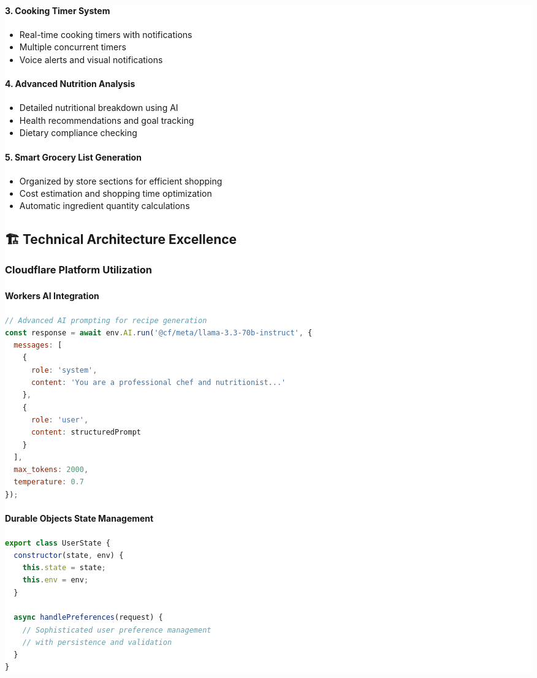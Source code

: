 #### 3. **Cooking Timer System**
- Real-time cooking timers with notifications
- Multiple concurrent timers
- Voice alerts and visual notifications

#### 4. **Advanced Nutrition Analysis**
- Detailed nutritional breakdown using AI
- Health recommendations and goal tracking
- Dietary compliance checking

#### 5. **Smart Grocery List Generation**
- Organized by store sections for efficient shopping
- Cost estimation and shopping time optimization
- Automatic ingredient quantity calculations

## 🏗️ Technical Architecture Excellence

### **Cloudflare Platform Utilization**

#### **Workers AI Integration**
```javascript
// Advanced AI prompting for recipe generation
const response = await env.AI.run('@cf/meta/llama-3.3-70b-instruct', {
  messages: [
    {
      role: 'system',
      content: 'You are a professional chef and nutritionist...'
    },
    {
      role: 'user', 
      content: structuredPrompt
    }
  ],
  max_tokens: 2000,
  temperature: 0.7
});
```

#### **Durable Objects State Management**
```javascript
export class UserState {
  constructor(state, env) {
    this.state = state;
    this.env = env;
  }
  
  async handlePreferences(request) {
    // Sophisticated user preference management
    // with persistence and validation
  }
}
```
